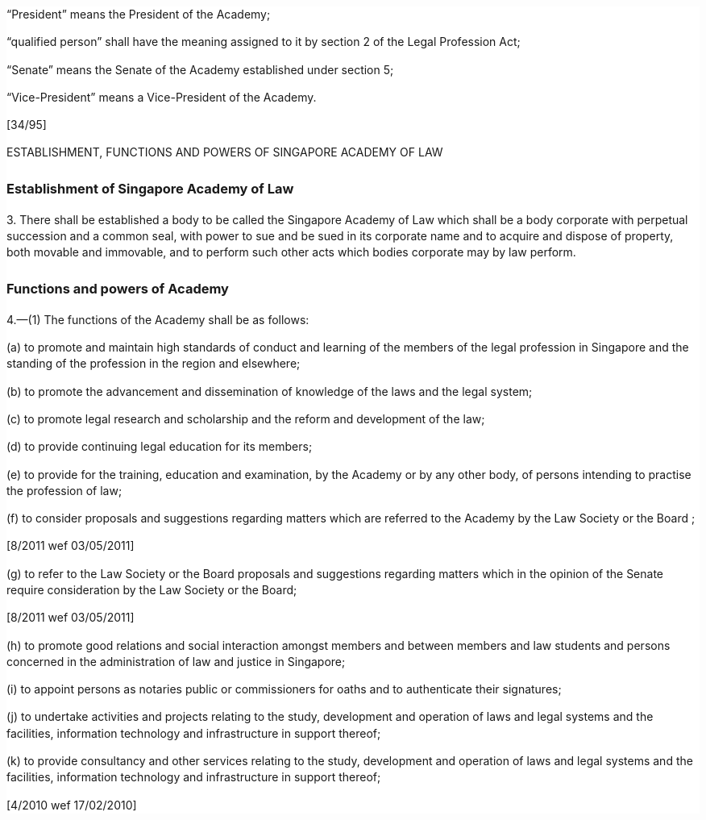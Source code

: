 “President” means the President of the Academy;

“qualified person” shall have the meaning assigned to it by section 2 of the Legal Profession Act;

“Senate” means the Senate of the Academy established under section 5;

“Vice-President” means a Vice-President of the Academy.

[34/95]

ESTABLISHMENT, FUNCTIONS AND POWERS OF SINGAPORE ACADEMY OF LAW

### Establishment of Singapore Academy of Law

3\. There shall be established a body to be called the Singapore Academy of Law which shall be a body corporate with perpetual succession and a common seal, with power to sue and be sued in its corporate name and to acquire and dispose of property, both movable and immovable, and to perform such other acts which bodies corporate may by law perform.

### Functions and powers of Academy

4\.—(1) The functions of the Academy shall be as follows:

(a) to promote and maintain high standards of conduct and learning of the members of the legal profession in Singapore and the standing of the profession in the region and elsewhere;

(b) to promote the advancement and dissemination of knowledge of the laws and the legal system;

(c) to promote legal research and scholarship and the reform and development of the law;

(d) to provide continuing legal education for its members;

(e) to provide for the training, education and examination, by the Academy or by any other body, of persons intending to practise the profession of law;

(f) to consider proposals and suggestions regarding matters which are referred to the Academy by the Law Society or the Board ;

[8/2011 wef 03/05/2011]

(g) to refer to the Law Society or the Board proposals and suggestions regarding matters which in the opinion of the Senate require consideration by the Law Society or the Board;

[8/2011 wef 03/05/2011]

(h) to promote good relations and social interaction amongst members and between members and law students and persons concerned in the administration of law and justice in Singapore;

(i) to appoint persons as notaries public or commissioners for oaths and to authenticate their signatures;

(j) to undertake activities and projects relating to the study, development and operation of laws and legal systems and the facilities, information technology and infrastructure in support thereof;

(k) to provide consultancy and other services relating to the study, development and operation of laws and legal systems and the facilities, information technology and infrastructure in support thereof;

[4/2010 wef 17/02/2010]
